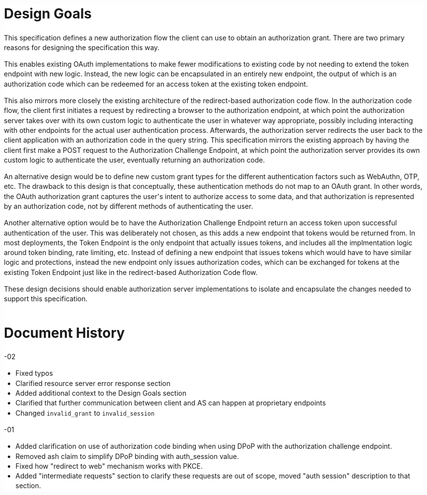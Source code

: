 # Design Goals

This specification defines a new authorization flow the client can use to obtain an authorization grant. There are two primary reasons for designing the specification this way.

This enables existing OAuth implementations to make fewer modifications to existing code by not needing to extend the token endpoint with new logic. Instead, the new logic can be encapsulated in an entirely new endpoint, the output of which is an authorization code which can be redeemed for an access token at the existing token endpoint.

This also mirrors more closely the existing architecture of the redirect-based authorization code flow. In the authorization code flow, the client first initiates a request by redirecting a browser to the authorization endpoint, at which point the authorization server takes over with its own custom logic to authenticate the user in whatever way appropriate, possibly including interacting with other endpoints for the actual user authentication process. Afterwards, the authorization server redirects the user back to the client application with an authorization code in the query string. This specification mirrors the existing approach by having the client first make a POST request to the Authorization Challenge Endpoint, at which point the authorization server provides its own custom logic to authenticate the user, eventually returning an authorization code.

An alternative design would be to define new custom grant types for the different authentication factors such as WebAuthn, OTP, etc. The drawback to this design is that conceptually, these authentication methods do not map to an OAuth grant. In other words, the OAuth authorization grant captures the user's intent to authorize access to some data, and that authorization is represented by an authorization code, not by different methods of authenticating the user.

Another alternative option would be to have the Authorization Challenge Endpoint return an access token upon successful authentication of the user. This was deliberately not chosen, as this adds a new endpoint that tokens would be returned from. In most deployments, the Token Endpoint is the only endpoint that actually issues tokens, and includes all the implmentation logic around token binding, rate limiting, etc. Instead of defining a new endpoint that issues tokens which would have to have similar logic and protections, instead the new endpoint only issues authorization codes, which can be exchanged for tokens at the existing Token Endpoint just like in the redirect-based Authorization Code flow.

These design decisions should enable authorization server implementations to isolate and encapsulate the changes needed to support this specification.


# Document History

-02

* Fixed typos
* Clarified resource server error response section
* Added additional context to the Design Goals section
* Clarified that further communication between client and AS can happen at proprietary endpoints
* Changed `invalid_grant` to `invalid_session`

-01

* Added clarification on use of authorization code binding when using DPoP with the authorization challenge endpoint.
* Removed ash claim to simplify DPoP binding with auth_session value.
* Fixed how "redirect to web" mechanism works with PKCE.
* Added "intermediate requests" section to clarify these requests are out of scope, moved "auth session" description to that section.
